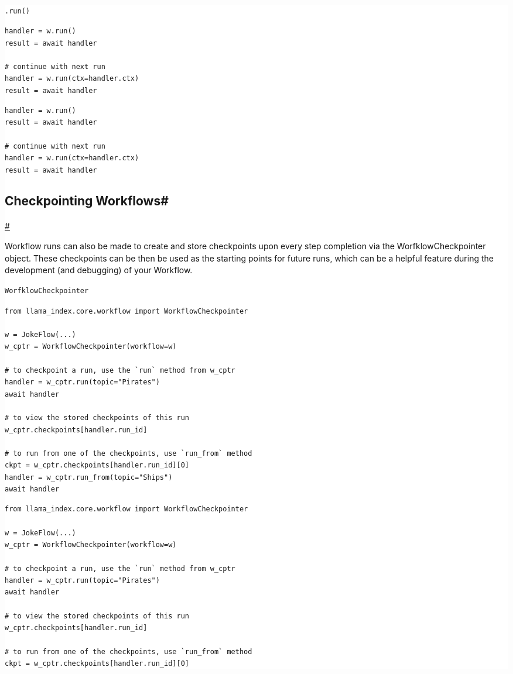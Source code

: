 ```
.run()
```

```
handler = w.run()
result = await handler

# continue with next run
handler = w.run(ctx=handler.ctx)
result = await handler
```

```
handler = w.run()
result = await handler

# continue with next run
handler = w.run(ctx=handler.ctx)
result = await handler
```

## Checkpointing Workflows#

[#](https://docs.llamaindex.ai/en/stable/module_guides/workflow/#checkpointing-workflows)

Workflow runs can also be made to create and store checkpoints upon every step completion via the WorfklowCheckpointer object. These checkpoints can be then be used as the starting points for future runs, which can be a helpful feature during the development (and debugging) of your Workflow.

```
WorfklowCheckpointer
```

```
from llama_index.core.workflow import WorkflowCheckpointer

w = JokeFlow(...)
w_cptr = WorkflowCheckpointer(workflow=w)

# to checkpoint a run, use the `run` method from w_cptr
handler = w_cptr.run(topic="Pirates")
await handler

# to view the stored checkpoints of this run
w_cptr.checkpoints[handler.run_id]

# to run from one of the checkpoints, use `run_from` method
ckpt = w_cptr.checkpoints[handler.run_id][0]
handler = w_cptr.run_from(topic="Ships")
await handler
```

```
from llama_index.core.workflow import WorkflowCheckpointer

w = JokeFlow(...)
w_cptr = WorkflowCheckpointer(workflow=w)

# to checkpoint a run, use the `run` method from w_cptr
handler = w_cptr.run(topic="Pirates")
await handler

# to view the stored checkpoints of this run
w_cptr.checkpoints[handler.run_id]

# to run from one of the checkpoints, use `run_from` method
ckpt = w_cptr.checkpoints[handler.run_id][0]
```